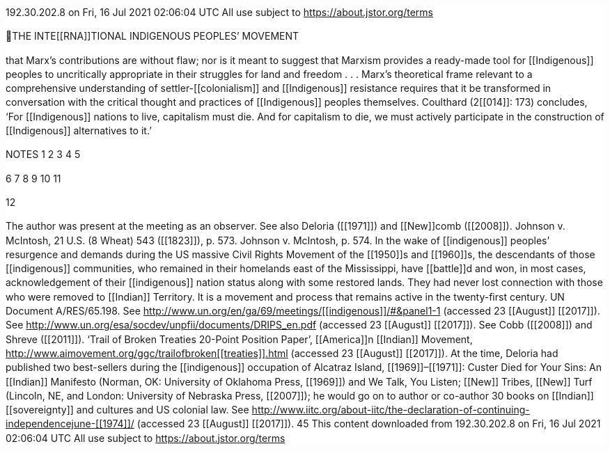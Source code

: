 192.30.202.8 on Fri, 16 Jul 2021 02:06:04 UTC
All use subject to https://about.jstor.org/terms

THE INTE[[RNA]]TIONAL INDIGENOUS PEOPLES’ MOVEMENT

that Marx’s contributions are without flaw; nor is it meant to suggest
that Marxism provides a ready-made tool for [[Indigenous]] peoples to
uncritically appropriate in their struggles for land and freedom . . .
Marx’s theoretical frame relevant to a comprehensive understanding
of settler-[[colonialism]] and [[Indigenous]] resistance requires that it be
transformed in conversation with the critical thought and practices of
[[Indigenous]] peoples themselves.
Coulthard (2[[014]]: 173) concludes, ‘For [[Indigenous]] nations to live, capitalism
must die. And for capitalism to die, we must actively participate in the construction of [[Indigenous]] alternatives to it.’

NOTES
1
2
3
4
5

6
7
8
9
10
11

12

The author was present at the meeting as an observer.
See also Deloria ([[1971]]) and [[New]]comb ([[2008]]).
Johnson v. McIntosh, 21 U.S. (8 Wheat) 543 ([[1823]]), p. 573.
Johnson v. McIntosh, p. 574.
In the wake of [[indigenous]] peoples’ resurgence and demands during the US massive
Civil Rights Movement of the [[1950]]s and [[1960]]s, the descendants of those [[indigenous]] communities, who remained in their homelands east of the Mississippi, have
[[battle]]d and won, in most cases, acknowledgement of their [[indigenous]] nation status
along with some restored lands. They had never lost connection with those who
were removed to [[Indian]] Territory. It is a movement and process that remains active
in the twenty-first century.
UN Document A/RES/65.198.
See http://www.un.org/en/ga/69/meetings/[[indigenous]]/#&panel1-1 (accessed 23
[[August]] [[2017]]).
See http://www.un.org/esa/socdev/unpfii/documents/DRIPS_en.pdf (accessed 23
[[August]] [[2017]]).
See Cobb ([[2008]]) and Shreve ([[2011]]).
‘Trail of Broken Treaties 20-Point Position Paper’, [[America]]n [[Indian]] Movement,
http://www.aimovement.org/ggc/trailofbroken[[treaties]].html (accessed 23 [[August]]
[[2017]]).
At the time, Deloria had published two best-sellers during the [[indigenous]] occupation of Alcatraz Island, [[1969]]–[[1971]]: Custer Died for Your Sins: An [[Indian]] Manifesto
(Norman, OK: University of Oklahoma Press, [[1969]]) and We Talk, You Listen; [[New]]
Tribes, [[New]] Turf (Lincoln, NE, and London: University of Nebraska Press, [[2007]]);
he would go on to author or co-author 30 books on [[Indian]] [[sovereignty]] and cultures
and US colonial law.
See http://www.iitc.org/about-iitc/the-declaration-of-continuing-independencejune-[[1974]]/ (accessed 23 [[August]] [[2017]]).
45
This content downloaded from
192.30.202.8 on Fri, 16 Jul 2021 02:06:04 UTC
All use subject to https://about.jstor.org/terms
